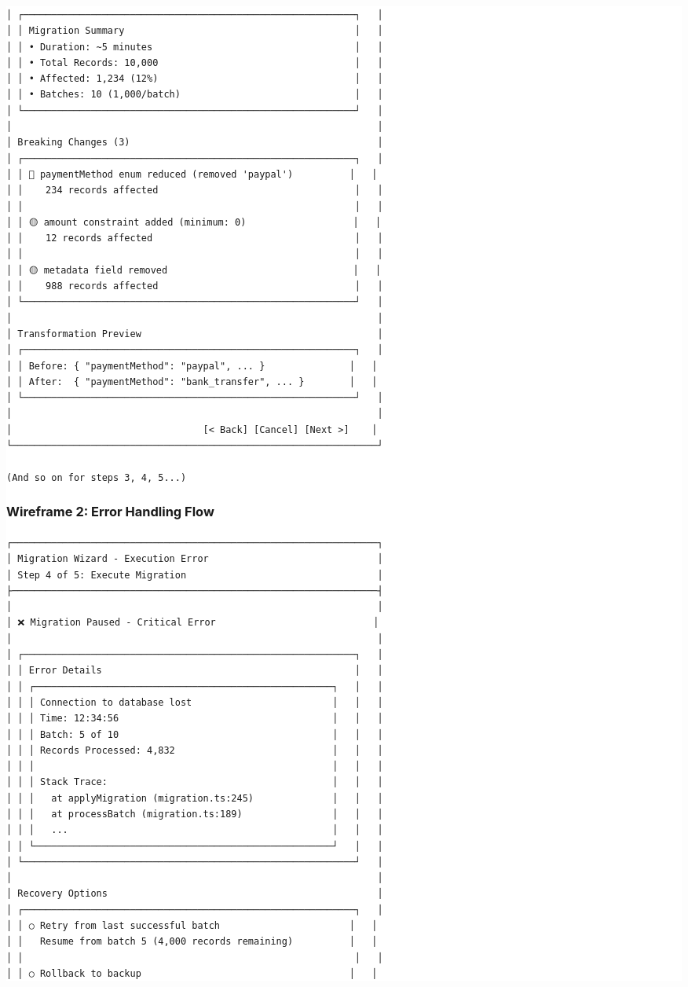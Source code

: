 ```
│ ┌───────────────────────────────────────────────────────────┐   │
│ │ Migration Summary                                         │   │
│ │ • Duration: ~5 minutes                                    │   │
│ │ • Total Records: 10,000                                   │   │
│ │ • Affected: 1,234 (12%)                                   │   │
│ │ • Batches: 10 (1,000/batch)                               │   │
│ └───────────────────────────────────────────────────────────┘   │
│                                                                 │
│ Breaking Changes (3)                                            │
│ ┌───────────────────────────────────────────────────────────┐   │
│ │ 🔴 paymentMethod enum reduced (removed 'paypal')          │   │
│ │    234 records affected                                   │   │
│ │                                                           │   │
│ │ 🟡 amount constraint added (minimum: 0)                   │   │
│ │    12 records affected                                    │   │
│ │                                                           │   │
│ │ 🟡 metadata field removed                                 │   │
│ │    988 records affected                                   │   │
│ └───────────────────────────────────────────────────────────┘   │
│                                                                 │
│ Transformation Preview                                          │
│ ┌───────────────────────────────────────────────────────────┐   │
│ │ Before: { "paymentMethod": "paypal", ... }               │   │
│ │ After:  { "paymentMethod": "bank_transfer", ... }        │   │
│ └───────────────────────────────────────────────────────────┘   │
│                                                                 │
│                                  [< Back] [Cancel] [Next >]    │
└─────────────────────────────────────────────────────────────────┘

(And so on for steps 3, 4, 5...)
```

### Wireframe 2: Error Handling Flow

```
┌─────────────────────────────────────────────────────────────────┐
│ Migration Wizard - Execution Error                              │
│ Step 4 of 5: Execute Migration                                  │
├─────────────────────────────────────────────────────────────────┤
│                                                                 │
│ ❌ Migration Paused - Critical Error                            │
│                                                                 │
│ ┌───────────────────────────────────────────────────────────┐   │
│ │ Error Details                                             │   │
│ │ ┌─────────────────────────────────────────────────────┐   │   │
│ │ │ Connection to database lost                         │   │   │
│ │ │ Time: 12:34:56                                      │   │   │
│ │ │ Batch: 5 of 10                                      │   │   │
│ │ │ Records Processed: 4,832                            │   │   │
│ │ │                                                     │   │   │
│ │ │ Stack Trace:                                        │   │   │
│ │ │   at applyMigration (migration.ts:245)              │   │   │
│ │ │   at processBatch (migration.ts:189)                │   │   │
│ │ │   ...                                               │   │   │
│ │ └─────────────────────────────────────────────────────┘   │   │
│ └───────────────────────────────────────────────────────────┘   │
│                                                                 │
│ Recovery Options                                                │
│ ┌───────────────────────────────────────────────────────────┐   │
│ │ ○ Retry from last successful batch                       │   │
│ │   Resume from batch 5 (4,000 records remaining)          │   │
│ │                                                           │   │
│ │ ○ Rollback to backup                                     │   │
```